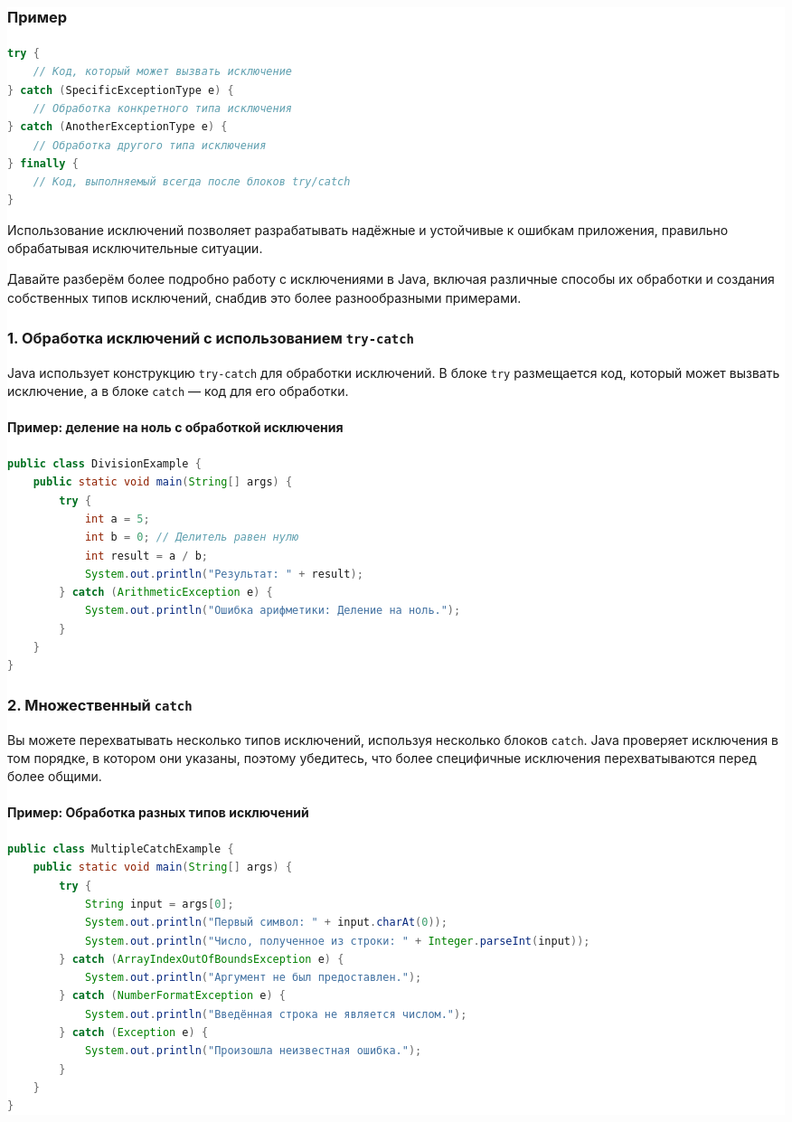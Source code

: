 ### Пример

```java
try {
    // Код, который может вызвать исключение
} catch (SpecificExceptionType e) {
    // Обработка конкретного типа исключения
} catch (AnotherExceptionType e) {
    // Обработка другого типа исключения
} finally {
    // Код, выполняемый всегда после блоков try/catch
}
```

Использование исключений позволяет разрабатывать надёжные и устойчивые к ошибкам приложения, правильно обрабатывая исключительные ситуации.

Давайте разберём более подробно работу с исключениями в Java, включая различные способы их обработки и создания собственных типов исключений, снабдив это более разнообразными примерами.

### 1. Обработка исключений с использованием `try-catch`

Java использует конструкцию `try-catch` для обработки исключений. В блоке `try` размещается код, который может вызвать исключение, а в блоке `catch` — код для его обработки.

#### Пример: деление на ноль с обработкой исключения

```java
public class DivisionExample {
    public static void main(String[] args) {
        try {
            int a = 5;
            int b = 0; // Делитель равен нулю
            int result = a / b;
            System.out.println("Результат: " + result);
        } catch (ArithmeticException e) {
            System.out.println("Ошибка арифметики: Деление на ноль.");
        }
    }
}
```

### 2. Множественный `catch`

Вы можете перехватывать несколько типов исключений, используя несколько блоков `catch`. Java проверяет исключения в том порядке, в котором они указаны, поэтому убедитесь, что более специфичные исключения перехватываются перед более общими.

#### Пример: Обработка разных типов исключений

```java
public class MultipleCatchExample {
    public static void main(String[] args) {
        try {
            String input = args[0];
            System.out.println("Первый символ: " + input.charAt(0));
            System.out.println("Число, полученное из строки: " + Integer.parseInt(input));
        } catch (ArrayIndexOutOfBoundsException e) {
            System.out.println("Аргумент не был предоставлен.");
        } catch (NumberFormatException e) {
            System.out.println("Введённая строка не является числом.");
        } catch (Exception e) {
            System.out.println("Произошла неизвестная ошибка.");
        }
    }
}
```